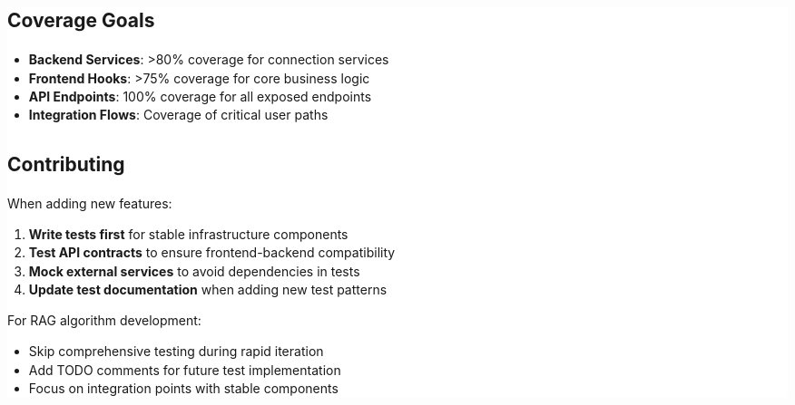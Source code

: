 ## Coverage Goals

- **Backend Services**: >80% coverage for connection services
- **Frontend Hooks**: >75% coverage for core business logic  
- **API Endpoints**: 100% coverage for all exposed endpoints
- **Integration Flows**: Coverage of critical user paths

## Contributing

When adding new features:

1. **Write tests first** for stable infrastructure components
2. **Test API contracts** to ensure frontend-backend compatibility  
3. **Mock external services** to avoid dependencies in tests
4. **Update test documentation** when adding new test patterns

For RAG algorithm development:
- Skip comprehensive testing during rapid iteration
- Add TODO comments for future test implementation
- Focus on integration points with stable components